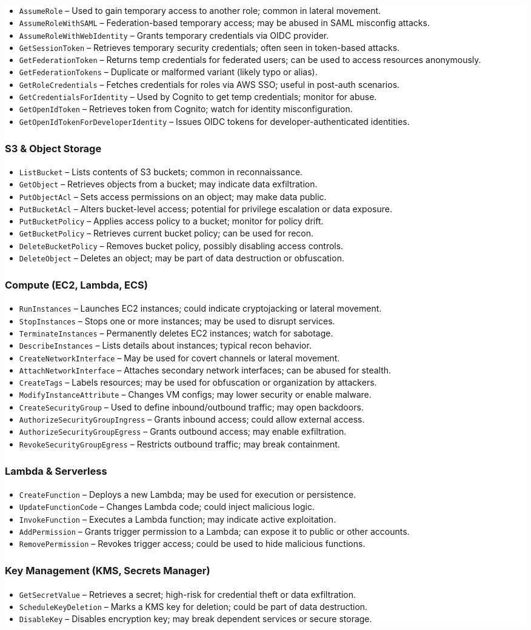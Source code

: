 - `AssumeRole` – Used to gain temporary access to another role; common in lateral movement.
- `AssumeRoleWithSAML` – Federation-based temporary access; may be abused in SAML misconfig attacks.
- `AssumeRoleWithWebIdentity` – Grants temporary credentials via OIDC provider.
- `GetSessionToken` – Retrieves temporary security credentials; often seen in token-based attacks.
- `GetFederationToken` – Returns temp credentials for federated users; can be used to access resources anonymously.
- `GetFederationTokens` – Duplicate or malformed variant (likely typo or alias).
- `GetRoleCredentials` – Fetches credentials for roles via AWS SSO; useful in post-auth scenarios.
- `GetCredentialsForIdentity` – Used by Cognito to get temp credentials; monitor for abuse.
- `GetOpenIdToken` – Retrieves token from Cognito; watch for identity misconfiguration.
- `GetOpenIdTokenForDeveloperIdentity` – Issues OIDC tokens for developer-authenticated identities.

### S3 & Object Storage

- `ListBucket` – Lists contents of S3 buckets; common in reconnaissance.
- `GetObject` – Retrieves objects from a bucket; may indicate data exfiltration.
- `PutObjectAcl` – Sets access permissions on an object; may make data public.
- `PutBucketAcl` – Alters bucket-level access; potential for privilege escalation or data exposure.
- `PutBucketPolicy` – Applies access policy to a bucket; monitor for policy drift.
- `GetBucketPolicy` – Retrieves current bucket policy; can be used for recon.
- `DeleteBucketPolicy` – Removes bucket policy, possibly disabling access controls.
- `DeleteObject` – Deletes an object; may be part of data destruction or obfuscation.

### Compute (EC2, Lambda, ECS)

- `RunInstances` – Launches EC2 instances; could indicate cryptojacking or lateral movement.
- `StopInstances` – Stops one or more instances; may be used to disrupt services.
- `TerminateInstances` – Permanently deletes EC2 instances; watch for sabotage.
- `DescribeInstances` – Lists details about instances; typical recon behavior.
- `CreateNetworkInterface` – May be used for covert channels or lateral movement.
- `AttachNetworkInterface` – Attaches secondary network interfaces; can be abused for stealth.
- `CreateTags` – Labels resources; may be used for obfuscation or organization by attackers.
- `ModifyInstanceAttribute` – Changes VM configs; may lower security or enable malware.
- `CreateSecurityGroup` – Used to define inbound/outbound traffic; may open backdoors.
- `AuthorizeSecurityGroupIngress` – Grants inbound access; could allow external access.
- `AuthorizeSecurityGroupEgress` – Grants outbound access; may enable exfiltration.
- `RevokeSecurityGroupEgress` – Restricts outbound traffic; may break containment.

### Lambda & Serverless

- `CreateFunction` – Deploys a new Lambda; may be used for execution or persistence.
- `UpdateFunctionCode` – Changes Lambda code; could inject malicious logic.
- `InvokeFunction` – Executes a Lambda function; may indicate active exploitation.
- `AddPermission` – Grants trigger permission to a Lambda; can expose it to public or other accounts.
- `RemovePermission` – Revokes trigger access; could be used to hide malicious functions.

### Key Management (KMS, Secrets Manager)

- `GetSecretValue` – Retrieves a secret; high-risk for credential theft or data exfiltration.
- `ScheduleKeyDeletion` – Marks a KMS key for deletion; could be part of data destruction.
- `DisableKey` – Disables encryption key; may break dependent services or secure storage.
